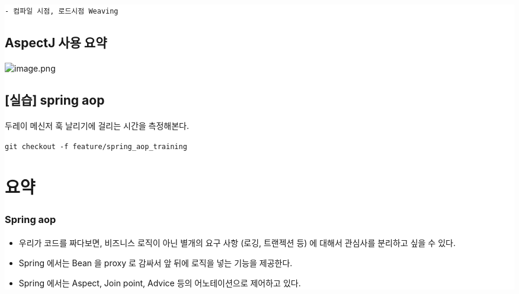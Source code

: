    - 컴파일 시점, 로드시점 Weaving
        

## AspectJ 사용 요약

![image.png](https://nhnent.dooray.com/share/tree/6lOTMWVzTr-xWdUPtHXMjw/pages/3758195393183023401/attach-files/3766697718819960291)

## [실습] spring aop

두레이 메신저 훅 날리기에 걸리는 시간을 측정해본다.

`git checkout -f feature/spring_aop_training`

# 요약

### Spring aop

- 우리가 코드를 짜다보면, 비즈니스 로직이 아닌 별개의 요구 사항 (로깅, 트랜젝션 등) 에 대해서 관심사를 분리하고 싶을 수 있다.
    
- Spring 에서는 Bean 을 proxy 로 감싸서 앞 뒤에 로직을 넣는 기능을 제공한다.
    
- Spring 에서는 Aspect, Join point, Advice 등의 어노테이션으로 제어하고 있다.